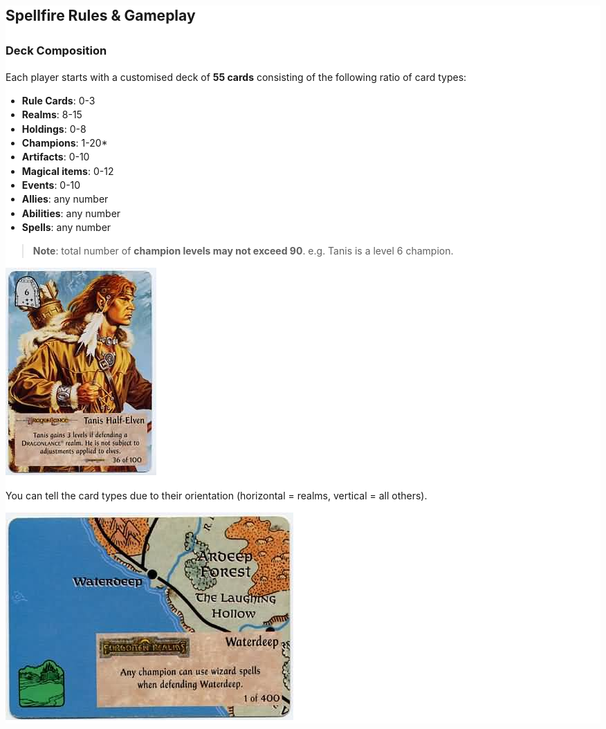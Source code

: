 ## Spellfire Rules & Gameplay

### Deck Composition

Each player starts with a customised deck of **55 cards** consisting of the following ratio of card types:

- **Rule Cards**: 0-3
- **Realms**: 8-15
- **Holdings**: 0-8
- **Champions**: 1-20\*
- **Artifacts**: 0-10
- **Magical items**: 0-12
- **Events**: 0-10
- **Allies**: any number
- **Abilities**: any number
- **Spells**: any number

> **Note**: total number of **champion levels may not exceed 90**. e.g. Tanis is a level 6 champion.

![Spellfire: Tanis Half-Elven](./tanis-half-elven.jpg)

You can tell the card types due to their orientation (horizontal = realms, vertical = all others).

![Spellfire: Waterdeep](./waterdeep.jpg)
